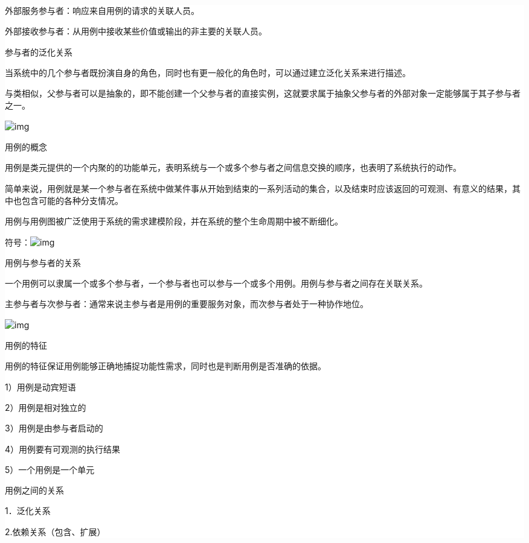 外部服务参与者：响应来自用例的请求的关联人员。

外部接收参与者：从用例中接收某些价值或输出的非主要的关联人员。

 

参与者的泛化关系

当系统中的几个参与者既扮演自身的角色，同时也有更一般化的角色时，可以通过建立泛化关系来进行描述。

与类相似，父参与者可以是抽象的，即不能创建一个父参与者的直接实例，这就要求属于抽象父参与者的外部对象一定能够属于其子参与者之一。

![img](https://img2018.cnblogs.com/blog/1130413/201902/1130413-20190208202630023-2077267415.png)

 

 

用例的概念

用例是类元提供的一个内聚的的功能单元，表明系统与一个或多个参与者之间信息交换的顺序，也表明了系统执行的动作。

简单来说，用例就是某一个参与者在系统中做某件事从开始到结束的一系列活动的集合，以及结束时应该返回的可观测、有意义的结果，其中也包含可能的各种分支情况。

用例与用例图被广泛使用于系统的需求建模阶段，并在系统的整个生命周期中被不断细化。

符号：![img](https://img2018.cnblogs.com/blog/1130413/201902/1130413-20190208202652271-571691186.png)

 

 

 

用例与参与者的关系

一个用例可以隶属一个或多个参与者，一个参与者也可以参与一个或多个用例。用例与参与者之间存在关联关系。

主参与者与次参与者：通常来说主参与者是用例的重要服务对象，而次参与者处于一种协作地位。

![img](https://img2018.cnblogs.com/blog/1130413/201902/1130413-20190208202703290-1813046165.png)

 

 

用例的特征

用例的特征保证用例能够正确地捕捉功能性需求，同时也是判断用例是否准确的依据。

1）用例是动宾短语

2）用例是相对独立的

3）用例是由参与者启动的

4）用例要有可观测的执行结果

5）一个用例是一个单元

 

 

用例之间的关系

1．泛化关系

2.依赖关系（包含、扩展）

